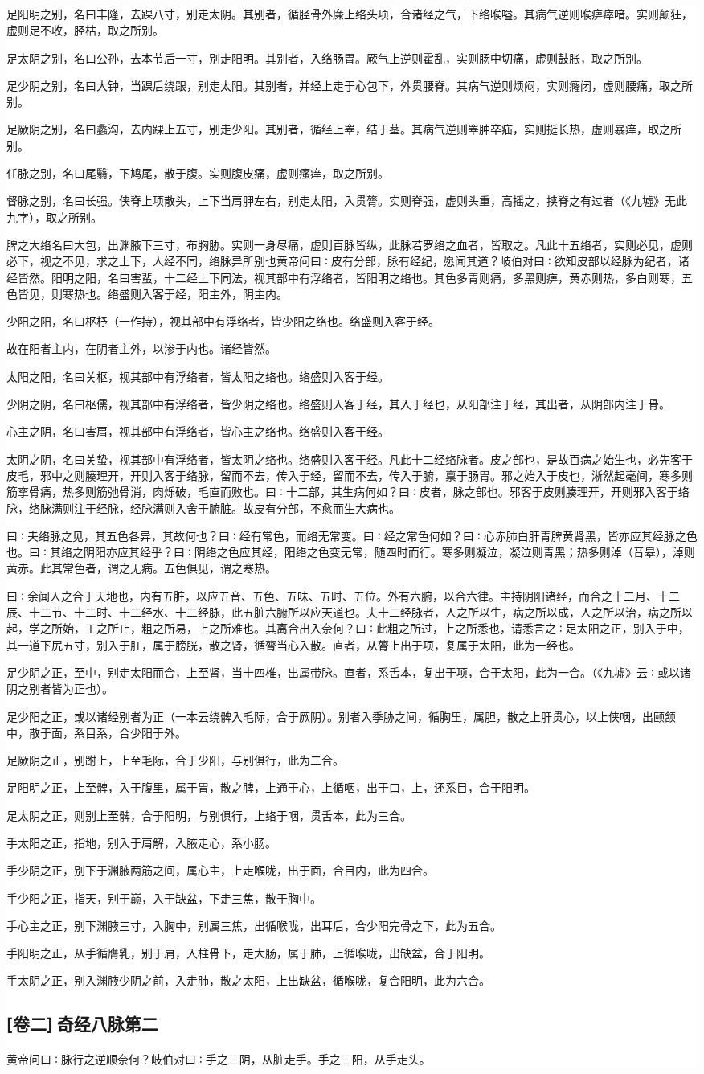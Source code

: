 足阳明之别，名曰丰隆，去踝八寸，别走太阴。其别者，循胫骨外廉上络头项，合诸经之气，下络喉嗌。其病气逆则喉痹瘁喑。实则颠狂，虚则足不收，胫枯，取之所别。

足太阴之别，名曰公孙，去本节后一寸，别走阳明。其别者，入络肠胃。厥气上逆则霍乱，实则肠中切痛，虚则鼓胀，取之所别。

足少阴之别，名曰大钟，当踝后绕跟，别走太阳。其别者，并经上走于心包下，外贯腰脊。其病气逆则烦闷，实则癃闭，虚则腰痛，取之所别。

足厥阴之别，名曰蠡沟，去内踝上五寸，别走少阳。其别者，循经上睾，结于茎。其病气逆则睾肿卒疝，实则挺长热，虚则暴痒，取之所别。

任脉之别，名曰尾翳，下鸠尾，散于腹。实则腹皮痛，虚则瘙痒，取之所别。

督脉之别，名曰长强。侠脊上项散头，上下当肩胛左右，别走太阳，入贯膂。实则脊强，虚则头重，高摇之，挟脊之有过者（《九墟》无此九字），取之所别。

脾之大络名曰大包，出渊腋下三寸，布胸胁。实则一身尽痛，虚则百脉皆纵，此脉若罗络之血者，皆取之。凡此十五络者，实则必见，虚则必下，视之不见，求之上下，人经不同，络脉异所别也黄帝问曰 ∶ 皮有分部，脉有经纪，愿闻其道？岐伯对曰 ∶ 欲知皮部以经脉为纪者，诸经皆然。阳明之阳，名曰害蜚，十二经上下同法，视其部中有浮络者，皆阳明之络也。其色多青则痛，多黑则痹，黄赤则热，多白则寒，五色皆见，则寒热也。络盛则入客于经，阳主外，阴主内。

少阳之阳，名曰枢杼（一作持），视其部中有浮络者，皆少阳之络也。络盛则入客于经。

故在阳者主内，在阴者主外，以渗于内也。诸经皆然。

太阳之阳，名曰关枢，视其部中有浮络者，皆太阳之络也。络盛则入客于经。

少阴之阴，名曰枢儒，视其部中有浮络者，皆少阴之络也。络盛则入客于经，其入于经也，从阳部注于经，其出者，从阴部内注于骨。

心主之阴，名曰害肩，视其部中有浮络者，皆心主之络也。络盛则入客于经。

太阴之阴，名曰关蛰，视其部中有浮络者，皆太阴之络也。络盛则入客于经。凡此十二经络脉者。皮之部也，是故百病之始生也，必先客于皮毛，邪中之则腠理开，开则入客于络脉，留而不去，传入于经，留而不去，传入于腑，禀于肠胃。邪之始入于皮也，淅然起毫间，寒多则筋挛骨痛，热多则筋弛骨消，肉烁破，毛直而败也。曰 ∶ 十二部，其生病何如？曰 ∶ 皮者，脉之部也。邪客于皮则腠理开，开则邪入客于络脉，络脉满则注于经脉，经脉满则入舍于腑脏。故皮有分部，不愈而生大病也。

曰 ∶ 夫络脉之见，其五色各异，其故何也？曰 ∶ 经有常色，而络无常变。曰 ∶ 经之常色何如？曰 ∶ 心赤肺白肝青脾黄肾黑，皆亦应其经脉之色也。曰 ∶ 其络之阴阳亦应其经乎？曰 ∶ 阴络之色应其经，阳络之色变无常，随四时而行。寒多则凝泣，凝泣则青黑；热多则淖（音皋），淖则黄赤。此其常色者，谓之无病。五色俱见，谓之寒热。

曰 ∶ 余闻人之合于天地也，内有五脏，以应五音、五色、五味、五时、五位。外有六腑，以合六律。主持阴阳诸经，而合之十二月、十二辰、十二节、十二时、十二经水、十二经脉，此五脏六腑所以应天道也。夫十二经脉者，人之所以生，病之所以成，人之所以治，病之所以起，学之所始，工之所止，粗之所易，上之所难也。其离合出入奈何？曰 ∶ 此粗之所过，上之所悉也，请悉言之 ∶ 足太阳之正，别入于中，其一道下尻五寸，别入于肛，属于膀胱，散之肾，循膂当心入散。直者，从膂上出于项，复属于太阳，此为一经也。

足少阴之正，至中，别走太阳而合，上至肾，当十四椎，出属带脉。直者，系舌本，复出于项，合于太阳，此为一合。（《九墟》云 ∶ 或以诸阴之别者皆为正也）。

足少阳之正，或以诸经别者为正（一本云绕髀入毛际，合于厥阴）。别者入季胁之间，循胸里，属胆，散之上肝贯心，以上侠咽，出颐颔中，散于面，系目系，合少阳于外。

足厥阴之正，别跗上，上至毛际，合于少阳，与别俱行，此为二合。

足阳明之正，上至髀，入于腹里，属于胃，散之脾，上通于心，上循咽，出于口，上，还系目，合于阳明。

足太阴之正，则别上至髀，合于阳明，与别俱行，上络于咽，贯舌本，此为三合。

手太阳之正，指地，别入于肩解，入腋走心，系小肠。

手少阴之正，别下于渊腋两筋之间，属心主，上走喉咙，出于面，合目内，此为四合。

手少阳之正，指天，别于巅，入于缺盆，下走三焦，散于胸中。

手心主之正，别下渊腋三寸，入胸中，别属三焦，出循喉咙，出耳后，合少阳完骨之下，此为五合。

手阳明之正，从手循膺乳，别于肩，入柱骨下，走大肠，属于肺，上循喉咙，出缺盆，合于阳明。

手太阴之正，别入渊腋少阴之前，入走肺，散之太阳，上出缺盆，循喉咙，复合阳明，此为六合。

## [卷二] 奇经八脉第二

黄帝问曰 ∶ 脉行之逆顺奈何？岐伯对曰 ∶ 手之三阴，从脏走手。手之三阳，从手走头。
